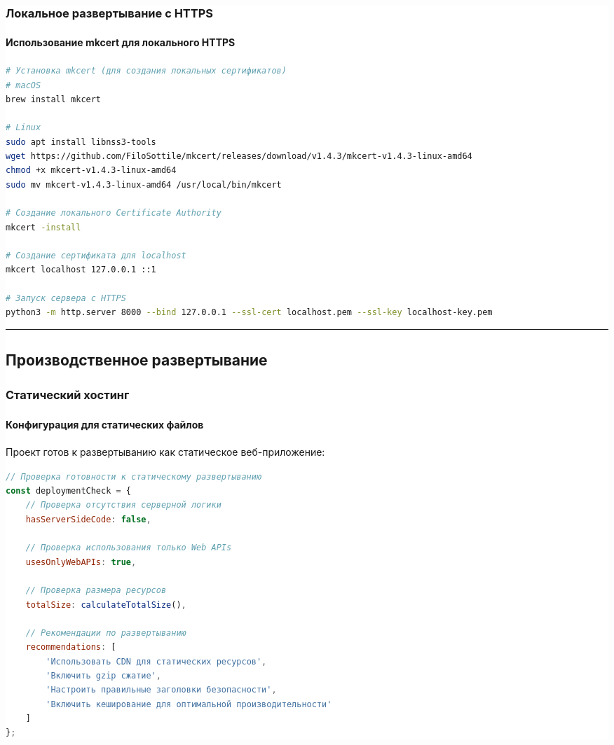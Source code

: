 ### Локальное развертывание с HTTPS

#### Использование mkcert для локального HTTPS

```bash
# Установка mkcert (для создания локальных сертификатов)
# macOS
brew install mkcert

# Linux
sudo apt install libnss3-tools
wget https://github.com/FiloSottile/mkcert/releases/download/v1.4.3/mkcert-v1.4.3-linux-amd64
chmod +x mkcert-v1.4.3-linux-amd64
sudo mv mkcert-v1.4.3-linux-amd64 /usr/local/bin/mkcert

# Создание локального Certificate Authority
mkcert -install

# Создание сертификата для localhost
mkcert localhost 127.0.0.1 ::1

# Запуск сервера с HTTPS
python3 -m http.server 8000 --bind 127.0.0.1 --ssl-cert localhost.pem --ssl-key localhost-key.pem
```

---

## Производственное развертывание

### Статический хостинг

#### Конфигурация для статических файлов

Проект готов к развертыванию как статическое веб-приложение:

```javascript
// Проверка готовности к статическому развертыванию
const deploymentCheck = {
    // Проверка отсутствия серверной логики
    hasServerSideCode: false,

    // Проверка использования только Web APIs
    usesOnlyWebAPIs: true,

    // Проверка размера ресурсов
    totalSize: calculateTotalSize(),

    // Рекомендации по развертыванию
    recommendations: [
        'Использовать CDN для статических ресурсов',
        'Включить gzip сжатие',
        'Настроить правильные заголовки безопасности',
        'Включить кеширование для оптимальной производительности'
    ]
};
```
